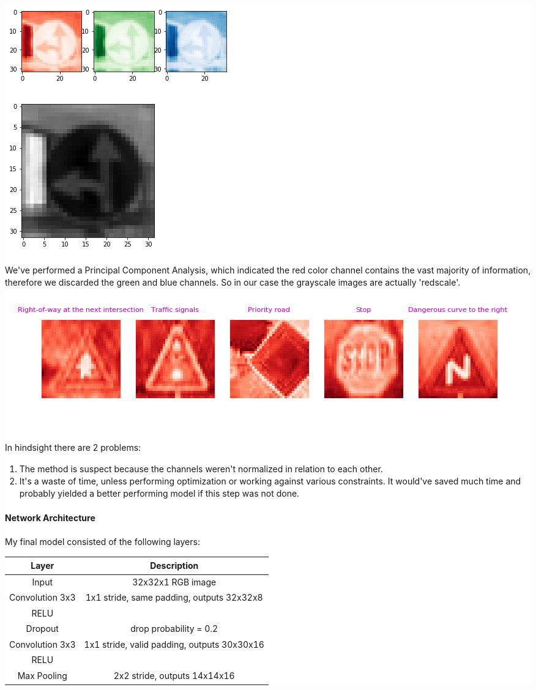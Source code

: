 ![3](writeup_template.assets/3.png)

![6](writeup_template.assets/6.png)

We've performed a Principal Component Analysis, which indicated the red color channel contains the vast majority of information, therefore we discarded the green and blue channels. So in our case the grayscale images are actually 'redscale'.

![5](writeup_template.assets/5.png)

In hindsight there are 2 problems:

1. The method is suspect because the channels weren't normalized in relation to each other.
2. It's a waste of time, unless performing optimization or working against various constraints. It would've  saved much time and probably yielded a better performing model if this step was not done.

#### Network Architecture

My final model consisted of the following layers:

| Layer         		|     Description	        					|
|:---------------------:|:---------------------------------------------:|
| Input         		| 32x32x1 RGB image   						|
| Convolution 3x3     	| 1x1 stride, same padding, outputs 32x32x8 |
| RELU					|												|
| Dropout	| drop probability = 0.2 |
| Convolution 3x3	| 1x1 stride, valid padding, outputs 30x30x16 |
| RELU	|         									|
| Max Pooling	| 2x2 stride,  outputs 14x14x16 |